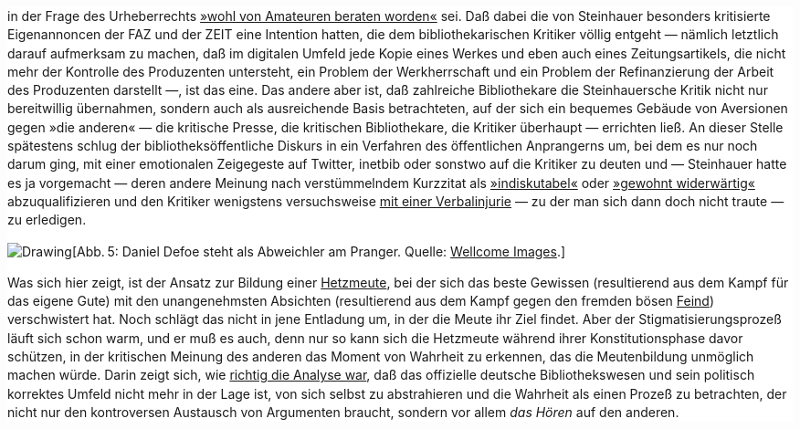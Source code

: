 in der Frage des
Urheberrechts
[»wohl von Amateuren beraten worden«](http://kapselschriften.blogspot.de/2017/05/die-urhberrechtsmarchen-der-faz-zum.html) sei. Daß
dabei die von Steinhauer besonders kritisierte Eigenannoncen der
FAZ und der ZEIT eine Intention hatten, die dem
bibliothekarischen Kritiker völlig entgeht — nämlich letztlich
darauf aufmerksam zu machen, daß im digitalen Umfeld jede Kopie
eines Werkes und eben auch eines Zeitungsartikels, die nicht mehr
der Kontrolle des Produzenten untersteht, ein Problem der
Werkherrschaft und ein Problem der Refinanzierung der Arbeit des
Produzenten darstellt —, ist das eine. Das andere aber ist, daß
zahlreiche Bibliothekare die Steinhauersche Kritik nicht nur
bereitwillig übernahmen, sondern auch als ausreichende Basis
betrachteten, auf der sich ein bequemes Gebäude von Aversionen
gegen »die anderen« — die kritische Presse, die kritischen
Bibliothekare, die Kritiker überhaupt — errichten ließ. An dieser
Stelle spätestens schlug der bibliotheksöffentliche Diskurs in
ein Verfahren des öffentlichen Anprangerns um, bei dem es nur
noch darum ging, mit einer emotionalen Zeigegeste auf Twitter,
inetbib oder sonstwo auf die Kritiker zu deuten und — Steinhauer
hatte es ja vorgemacht — deren andere Meinung nach verstümmelndem
Kurzzitat
als
[»indiskutabel«](https://www.inetbib.de/listenarchiv/msg60064.html) oder
[»gewohnt widerwärtig«](https://archivalia.hypotheses.org/63201)
abzuqualifizieren und den Kritiker wenigstens
versuchsweise
[mit einer Verbalinjurie](https://www.inetbib.de/listenarchiv/msg60069.html) —
zu der man sich dann doch nicht traute — zu erledigen.

<img
src="https://upload.wikimedia.org/wikipedia/commons/4/4a/Daniel_Defoe_is_standing_in_the_pillory_while_soldiers_have_Wellcome_V0041680.jpg"
alt="Drawing" style="width: 550px;"/>[Abb.&thinsp;5: Daniel Defoe
steht als Abweichler am
Pranger. Quelle:
[Wellcome Images](http://catalogue.wellcomelibrary.org/record=b1201122).]

Was sich hier zeigt, ist der Ansatz zur Bildung
einer [Hetzmeute](https://de.wikipedia.org/wiki/Masse_und_Macht),
bei der sich das beste Gewissen (resultierend aus dem Kampf für
das eigene Gute) mit den unangenehmsten Absichten (resultierend
aus dem Kampf gegen den fremden
bösen [Feind](https://archivalia.hypotheses.org/61147))
verschwistert hat. Noch schlägt das nicht in jene Entladung um,
in der die Meute ihr Ziel findet. Aber der Stigmatisierungsprozeß
läuft sich schon warm, und er muß es auch, denn nur so kann sich
die Hetzmeute während ihrer Konstitutionsphase davor schützen, in
der kritischen Meinung des anderen das Moment von Wahrheit zu
erkennen, das die Meutenbildung unmöglich machen würde. Darin
zeigt sich,
wie
[richtig die Analyse war](https://uwejochum.github.io/5artikel/2017/02/19/trump-buerokratischer-komplex/),
daß das offizielle deutsche Bibliothekswesen und sein politisch
korrektes Umfeld nicht mehr in der Lage ist, von sich selbst zu
abstrahieren und die Wahrheit als einen Prozeß zu betrachten, der
nicht nur den kontroversen Austausch von Argumenten braucht,
sondern vor allem *das Hören* auf den anderen.
